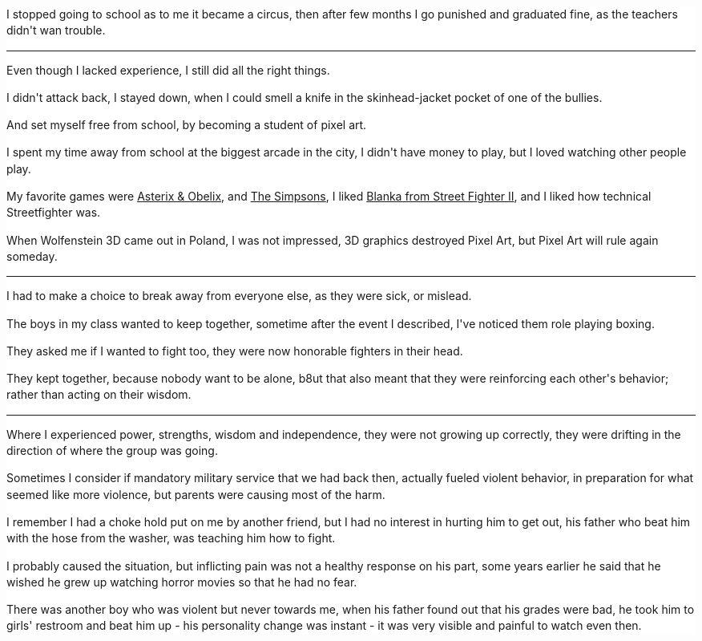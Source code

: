 
I stopped going to school as to me it became a circus,
then after few months I go punished and graduated fine, as the teachers didn't wan trouble.

---

Even though I lacked experience,
I still did all the right things.

I didn't attack back, I stayed down,
when I could smell a knife in the skinhead-jacket pocket of one of the bullies.

And set myself free from school,
by becoming a student of pixel art.

I spent my time away from school at the biggest arcade in the city,
I didn't have money to play, but I loved watching other people play.

My favorite games were [Asterix & Obelix][1], and [The Simpsons][2],
I liked [Blanka from Street Fighter II][3], and I liked how technical Streetfighter was.

When Wolfenstein 3D came out in Poland,
I was not impressed, 3D graphics destroyed Pixel Art, but Pixel Art will rule again someday.

---

I had to make a choice to break away from everyone else,
as they were sick, or mislead.

The boys in my class wanted to keep together,
sometime after the event I described, I've noticed them role playing boxing.

They asked me if I wanted to fight too,
they were now honorable fighters in their head.

They kept together, because nobody want to be alone,
b8ut that also meant that they were reinforcing each other's behavior; rather than acting on their wisdom.

---

Where I experienced power, strengths, wisdom and independence,
they were not growing up correctly, they were drifting in the direction of where the group was going.

Sometimes I consider if mandatory military service that we had back then,
actually fueled violent behavior, in preparation for what seemed like more violence, but parents were causing most of the harm.

I remember I had a choke hold put on me by another friend,
but I had no interest in hurting him to get out, his father who beat him with the hose from the washer, was teaching him how to fight.

I probably caused the situation, but inflicting pain was not a healthy response on his part,
some years earlier he said that he wished he grew up watching horror movies so that he had no fear.

There was another boy who was violent but never towards me, when his father found out that his grades were bad,
he took him to girls' restroom and beat him up - his personality change was instant - it was very visible and painful to watch even then.


[1]: https://www.youtube.com/watch?v=-LhEovW4Uqw
[2]: https://www.youtube.com/watch?v=S9DE-KyZnLc
[3]: https://www.youtube.com/watch?v=1eh417JtLm8